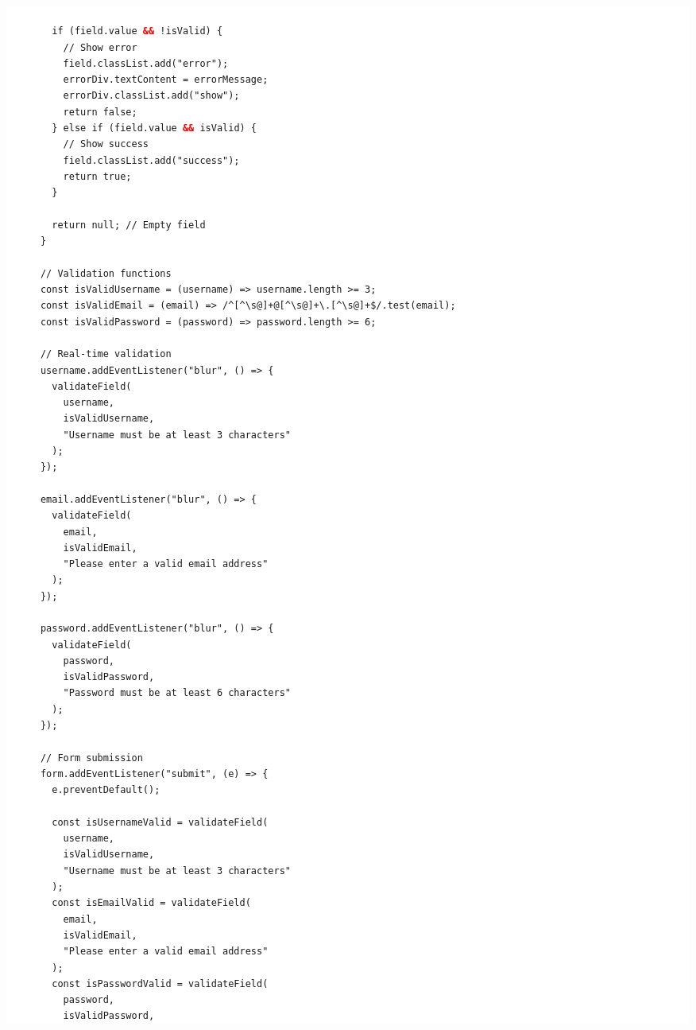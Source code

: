```html

        if (field.value && !isValid) {
          // Show error
          field.classList.add("error");
          errorDiv.textContent = errorMessage;
          errorDiv.classList.add("show");
          return false;
        } else if (field.value && isValid) {
          // Show success
          field.classList.add("success");
          return true;
        }

        return null; // Empty field
      }

      // Validation functions
      const isValidUsername = (username) => username.length >= 3;
      const isValidEmail = (email) => /^[^\s@]+@[^\s@]+\.[^\s@]+$/.test(email);
      const isValidPassword = (password) => password.length >= 6;

      // Real-time validation
      username.addEventListener("blur", () => {
        validateField(
          username,
          isValidUsername,
          "Username must be at least 3 characters"
        );
      });

      email.addEventListener("blur", () => {
        validateField(
          email,
          isValidEmail,
          "Please enter a valid email address"
        );
      });

      password.addEventListener("blur", () => {
        validateField(
          password,
          isValidPassword,
          "Password must be at least 6 characters"
        );
      });

      // Form submission
      form.addEventListener("submit", (e) => {
        e.preventDefault();

        const isUsernameValid = validateField(
          username,
          isValidUsername,
          "Username must be at least 3 characters"
        );
        const isEmailValid = validateField(
          email,
          isValidEmail,
          "Please enter a valid email address"
        );
        const isPasswordValid = validateField(
          password,
          isValidPassword,
```
